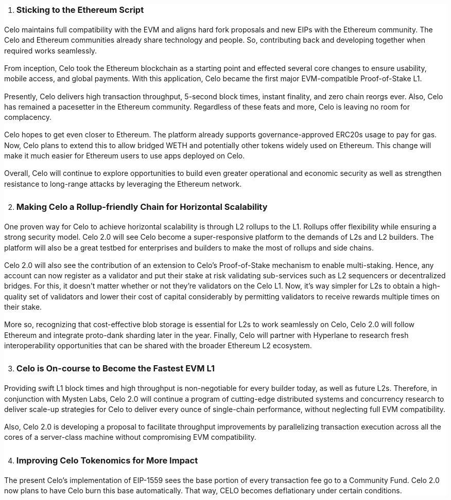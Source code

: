 1. ### Sticking to the Ethereum Script

Celo maintains full compatibility with the EVM and aligns hard fork proposals and new EIPs with the Ethereum community. The Celo and Ethereum communities already share technology and people. So, contributing back and developing together when required works seamlessly.

From inception, Celo took the Ethereum blockchain as a starting point and effected several core changes to ensure usability, mobile access, and global payments. With this application, Celo became the first major EVM-compatible Proof-of-Stake L1.

Presently, Celo delivers high transaction throughput, 5-second block times, instant finality, and zero chain reorgs ever. Also, Celo has remained a pacesetter in the Ethereum community. Regardless of these feats and more, Celo is leaving no room for complacency.

Celo hopes to get even closer to Ethereum. The platform already supports governance-approved ERC20s usage to pay for gas. Now, Celo plans to extend this to allow bridged WETH and potentially other tokens widely used on Ethereum. This change will make it much easier for Ethereum users to use apps deployed on Celo.

Overall, Celo will continue to explore opportunities to build even greater operational and economic security as well as strengthen resistance to long-range attacks by leveraging the Ethereum network.

2. ### Making Celo a Rollup-friendly Chain for Horizontal Scalability

One proven way for Celo to achieve horizontal scalability is through L2 rollups to the L1. Rollups offer flexibility while ensuring a strong security model. Celo 2.0 will see Celo become a super-responsive platform to the demands of L2s and L2 builders. The platform will also be a great testbed for enterprises and builders to make the most of rollups and side chains.

Celo 2.0 will also see the contribution of an extension to Celo’s Proof-of-Stake mechanism to enable multi-staking. Hence, any account can now register as a validator and put their stake at risk validating sub-services such as L2 sequencers or decentralized bridges. For this, it doesn't matter whether or not they’re validators on the Celo L1. Now, it’s way simpler for L2s to obtain a high-quality set of validators and lower their cost of capital considerably by permitting validators to receive rewards multiple times on their stake.

More so, recognizing that cost-effective blob storage is essential for L2s to work seamlessly on Celo, Celo 2.0 will follow Ethereum and integrate proto-dank sharding later in the year. Finally, Celo will partner with Hyperlane to research fresh interoperability opportunities that can be shared with the broader Ethereum L2 ecosystem.

3. ### Celo is On-course to Become the Fastest EVM L1

Providing swift L1 block times and high throughput is non-negotiable for every builder today, as well as future L2s. Therefore, in conjunction with Mysten Labs, Celo 2.0 will continue a program of cutting-edge distributed systems and concurrency research to deliver scale-up strategies for Celo to deliver every ounce of single-chain performance, without neglecting full EVM compatibility.

Also, Celo 2.0 is developing a proposal to facilitate throughput improvements by parallelizing transaction execution across all the cores of a server-class machine without compromising EVM compatibility. 

4. ### Improving Celo Tokenomics for More Impact

The present Celo’s implementation of EIP-1559 sees the base portion of every transaction fee go to a Community Fund. Celo 2.0 now plans to have Celo burn this base automatically. That way, CELO becomes deflationary under certain conditions. 
